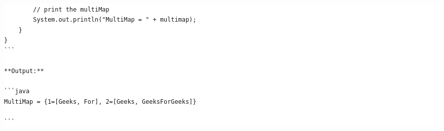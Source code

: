             // print the multiMap
            System.out.println("MultiMap = " + multimap);
        }
    }
    ```

    **Output:**

    ```java
    MultiMap = {1=[Geeks, For], 2=[Geeks, GeeksForGeeks]}

    ```